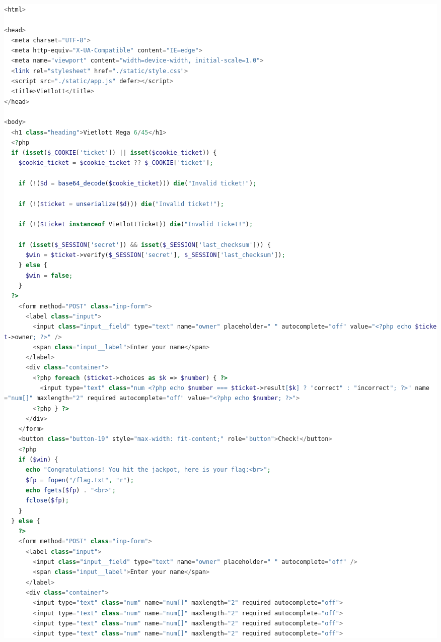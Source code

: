 ```php
<html>

<head>
  <meta charset="UTF-8">
  <meta http-equiv="X-UA-Compatible" content="IE=edge">
  <meta name="viewport" content="width=device-width, initial-scale=1.0">
  <link rel="stylesheet" href="./static/style.css">
  <script src="./static/app.js" defer></script>
  <title>Vietlott</title>
</head>

<body>
  <h1 class="heading">Vietlott Mega 6/45</h1>
  <?php
  if (isset($_COOKIE['ticket']) || isset($cookie_ticket)) {
    $cookie_ticket = $cookie_ticket ?? $_COOKIE['ticket'];

    if (!($d = base64_decode($cookie_ticket))) die("Invalid ticket!");

    if (!($ticket = unserialize($d))) die("Invalid ticket!");

    if (!($ticket instanceof VietlottTicket)) die("Invalid ticket!");

    if (isset($_SESSION['secret']) && isset($_SESSION['last_checksum'])) {
      $win = $ticket->verify($_SESSION['secret'], $_SESSION['last_checksum']);
    } else {
      $win = false;
    }
  ?>
    <form method="POST" class="inp-form">
      <label class="input">
        <input class="input__field" type="text" name="owner" placeholder=" " autocomplete="off" value="<?php echo $ticket->owner; ?>" />
        <span class="input__label">Enter your name</span>
      </label>
      <div class="container">
        <?php foreach ($ticket->choices as $k => $number) { ?>
          <input type="text" class="num <?php echo $number === $ticket->result[$k] ? "correct" : "incorrect"; ?>" name="num[]" maxlength="2" required autocomplete="off" value="<?php echo $number; ?>">
        <?php } ?>
      </div>
    </form>
    <button class="button-19" style="max-width: fit-content;" role="button">Check!</button>
    <?php
    if ($win) {
      echo "Congratulations! You hit the jackpot, here is your flag:<br>";
      $fp = fopen("/flag.txt", "r");
      echo fgets($fp) . "<br>";
      fclose($fp);
    }
  } else {
    ?>
    <form method="POST" class="inp-form">
      <label class="input">
        <input class="input__field" type="text" name="owner" placeholder=" " autocomplete="off" />
        <span class="input__label">Enter your name</span>
      </label>
      <div class="container">
        <input type="text" class="num" name="num[]" maxlength="2" required autocomplete="off">
        <input type="text" class="num" name="num[]" maxlength="2" required autocomplete="off">
        <input type="text" class="num" name="num[]" maxlength="2" required autocomplete="off">
        <input type="text" class="num" name="num[]" maxlength="2" required autocomplete="off">
```